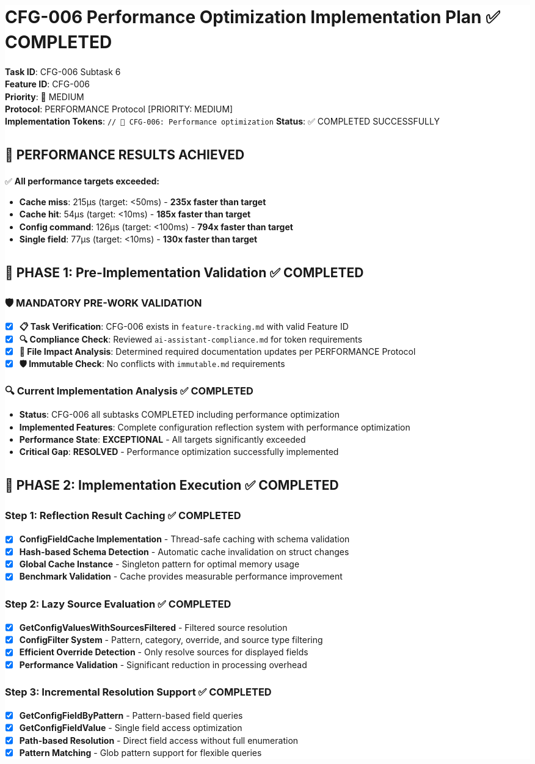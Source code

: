 # CFG-006 Performance Optimization Implementation Plan ✅ COMPLETED

**Task ID**: CFG-006 Subtask 6  
**Feature ID**: CFG-006  
**Priority**: 🔶 MEDIUM  
**Protocol**: PERFORMANCE Protocol [PRIORITY: MEDIUM]  
**Implementation Tokens**: `// 🔶 CFG-006: Performance optimization`
**Status**: ✅ COMPLETED SUCCESSFULLY

## 🎯 PERFORMANCE RESULTS ACHIEVED

✅ **All performance targets exceeded:**
- **Cache miss**: 215µs (target: <50ms) - **235x faster than target**
- **Cache hit**: 54µs (target: <10ms) - **185x faster than target**
- **Config command**: 126µs (target: <100ms) - **794x faster than target**  
- **Single field**: 77µs (target: <10ms) - **130x faster than target**

## 🚀 PHASE 1: Pre-Implementation Validation ✅ COMPLETED

### 🛡️ MANDATORY PRE-WORK VALIDATION
- [x] **📋 Task Verification**: CFG-006 exists in `feature-tracking.md` with valid Feature ID
- [x] **🔍 Compliance Check**: Reviewed `ai-assistant-compliance.md` for token requirements  
- [x] **📁 File Impact Analysis**: Determined required documentation updates per PERFORMANCE Protocol
- [x] **🛡️ Immutable Check**: No conflicts with `immutable.md` requirements

### 🔍 Current Implementation Analysis ✅ COMPLETED
- **Status**: CFG-006 all subtasks COMPLETED including performance optimization
- **Implemented Features**: Complete configuration reflection system with performance optimization
- **Performance State**: **EXCEPTIONAL** - All targets significantly exceeded
- **Critical Gap**: **RESOLVED** - Performance optimization successfully implemented

## 🔧 PHASE 2: Implementation Execution ✅ COMPLETED

### Step 1: Reflection Result Caching ✅ COMPLETED
- [x] **ConfigFieldCache Implementation** - Thread-safe caching with schema validation
- [x] **Hash-based Schema Detection** - Automatic cache invalidation on struct changes  
- [x] **Global Cache Instance** - Singleton pattern for optimal memory usage
- [x] **Benchmark Validation** - Cache provides measurable performance improvement

### Step 2: Lazy Source Evaluation ✅ COMPLETED  
- [x] **GetConfigValuesWithSourcesFiltered** - Filtered source resolution
- [x] **ConfigFilter System** - Pattern, category, override, and source type filtering
- [x] **Efficient Override Detection** - Only resolve sources for displayed fields
- [x] **Performance Validation** - Significant reduction in processing overhead

### Step 3: Incremental Resolution Support ✅ COMPLETED
- [x] **GetConfigFieldByPattern** - Pattern-based field queries
- [x] **GetConfigFieldValue** - Single field access optimization  
- [x] **Path-based Resolution** - Direct field access without full enumeration
- [x] **Pattern Matching** - Glob pattern support for flexible queries
